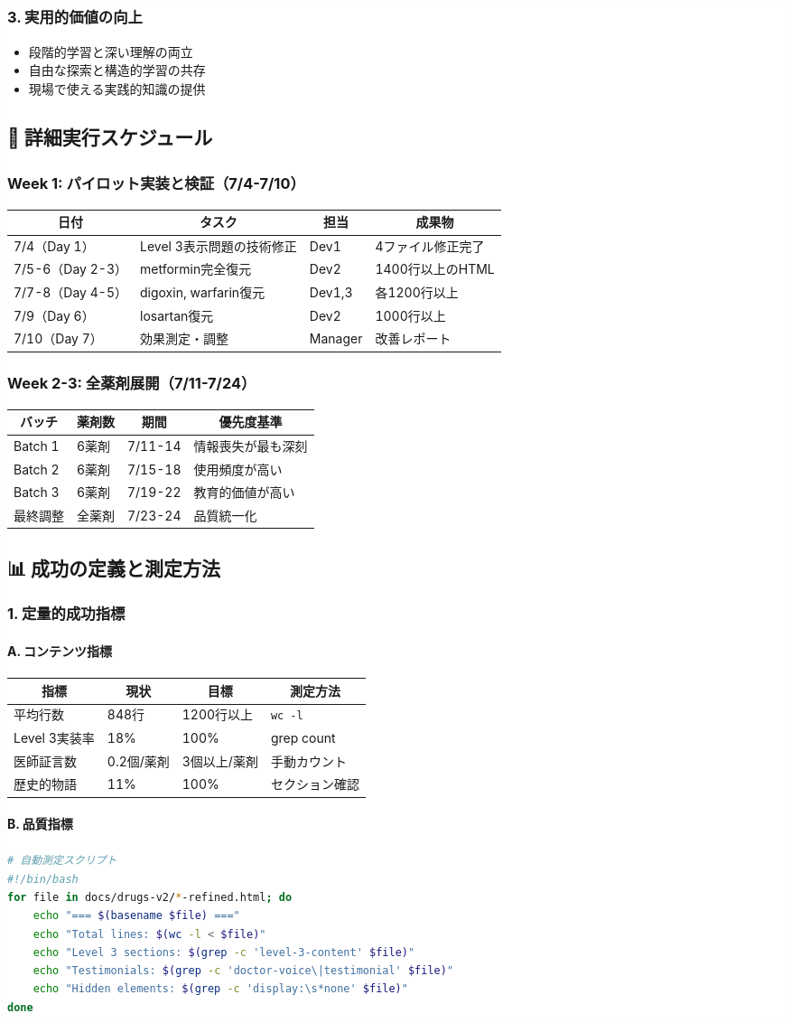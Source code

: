 ### 3. 実用的価値の向上
- 段階的学習と深い理解の両立
- 自由な探索と構造的学習の共存
- 現場で使える実践的知識の提供

## 📅 詳細実行スケジュール

### Week 1: パイロット実装と検証（7/4-7/10）

| 日付 | タスク | 担当 | 成果物 |
|------|--------|------|--------|
| 7/4（Day 1） | Level 3表示問題の技術修正 | Dev1 | 4ファイル修正完了 |
| 7/5-6（Day 2-3） | metformin完全復元 | Dev2 | 1400行以上のHTML |
| 7/7-8（Day 4-5） | digoxin, warfarin復元 | Dev1,3 | 各1200行以上 |
| 7/9（Day 6） | losartan復元 | Dev2 | 1000行以上 |
| 7/10（Day 7） | 効果測定・調整 | Manager | 改善レポート |

### Week 2-3: 全薬剤展開（7/11-7/24）

| バッチ | 薬剤数 | 期間 | 優先度基準 |
|--------|--------|------|-----------|
| Batch 1 | 6薬剤 | 7/11-14 | 情報喪失が最も深刻 |
| Batch 2 | 6薬剤 | 7/15-18 | 使用頻度が高い |
| Batch 3 | 6薬剤 | 7/19-22 | 教育的価値が高い |
| 最終調整 | 全薬剤 | 7/23-24 | 品質統一化 |

## 📊 成功の定義と測定方法

### 1. 定量的成功指標

#### A. コンテンツ指標
| 指標 | 現状 | 目標 | 測定方法 |
|------|------|------|----------|
| 平均行数 | 848行 | 1200行以上 | `wc -l` |
| Level 3実装率 | 18% | 100% | grep count |
| 医師証言数 | 0.2個/薬剤 | 3個以上/薬剤 | 手動カウント |
| 歴史的物語 | 11% | 100% | セクション確認 |

#### B. 品質指標
```bash
# 自動測定スクリプト
#!/bin/bash
for file in docs/drugs-v2/*-refined.html; do
    echo "=== $(basename $file) ==="
    echo "Total lines: $(wc -l < $file)"
    echo "Level 3 sections: $(grep -c 'level-3-content' $file)"
    echo "Testimonials: $(grep -c 'doctor-voice\|testimonial' $file)"
    echo "Hidden elements: $(grep -c 'display:\s*none' $file)"
done
```
